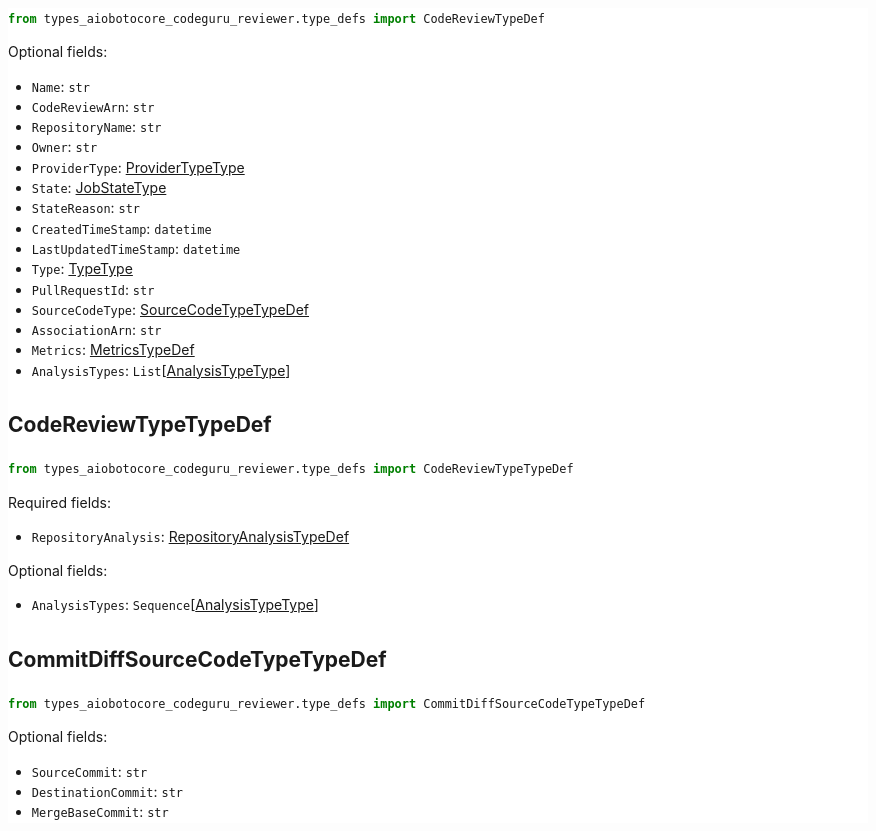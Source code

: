 ```python
from types_aiobotocore_codeguru_reviewer.type_defs import CodeReviewTypeDef
```

Optional fields:

- `Name`: `str`
- `CodeReviewArn`: `str`
- `RepositoryName`: `str`
- `Owner`: `str`
- `ProviderType`: [ProviderTypeType](./literals.md#providertypetype)
- `State`: [JobStateType](./literals.md#jobstatetype)
- `StateReason`: `str`
- `CreatedTimeStamp`: `datetime`
- `LastUpdatedTimeStamp`: `datetime`
- `Type`: [TypeType](./literals.md#typetype)
- `PullRequestId`: `str`
- `SourceCodeType`:
  [SourceCodeTypeTypeDef](./type_defs.md#sourcecodetypetypedef)
- `AssociationArn`: `str`
- `Metrics`: [MetricsTypeDef](./type_defs.md#metricstypedef)
- `AnalysisTypes`: `List`\[[AnalysisTypeType](./literals.md#analysistypetype)\]

<a id="codereviewtypetypedef"></a>

## CodeReviewTypeTypeDef

```python
from types_aiobotocore_codeguru_reviewer.type_defs import CodeReviewTypeTypeDef
```

Required fields:

- `RepositoryAnalysis`:
  [RepositoryAnalysisTypeDef](./type_defs.md#repositoryanalysistypedef)

Optional fields:

- `AnalysisTypes`:
  `Sequence`\[[AnalysisTypeType](./literals.md#analysistypetype)\]

<a id="commitdiffsourcecodetypetypedef"></a>

## CommitDiffSourceCodeTypeTypeDef

```python
from types_aiobotocore_codeguru_reviewer.type_defs import CommitDiffSourceCodeTypeTypeDef
```

Optional fields:

- `SourceCommit`: `str`
- `DestinationCommit`: `str`
- `MergeBaseCommit`: `str`

<a id="createcodereviewrequestrequesttypedef"></a>
